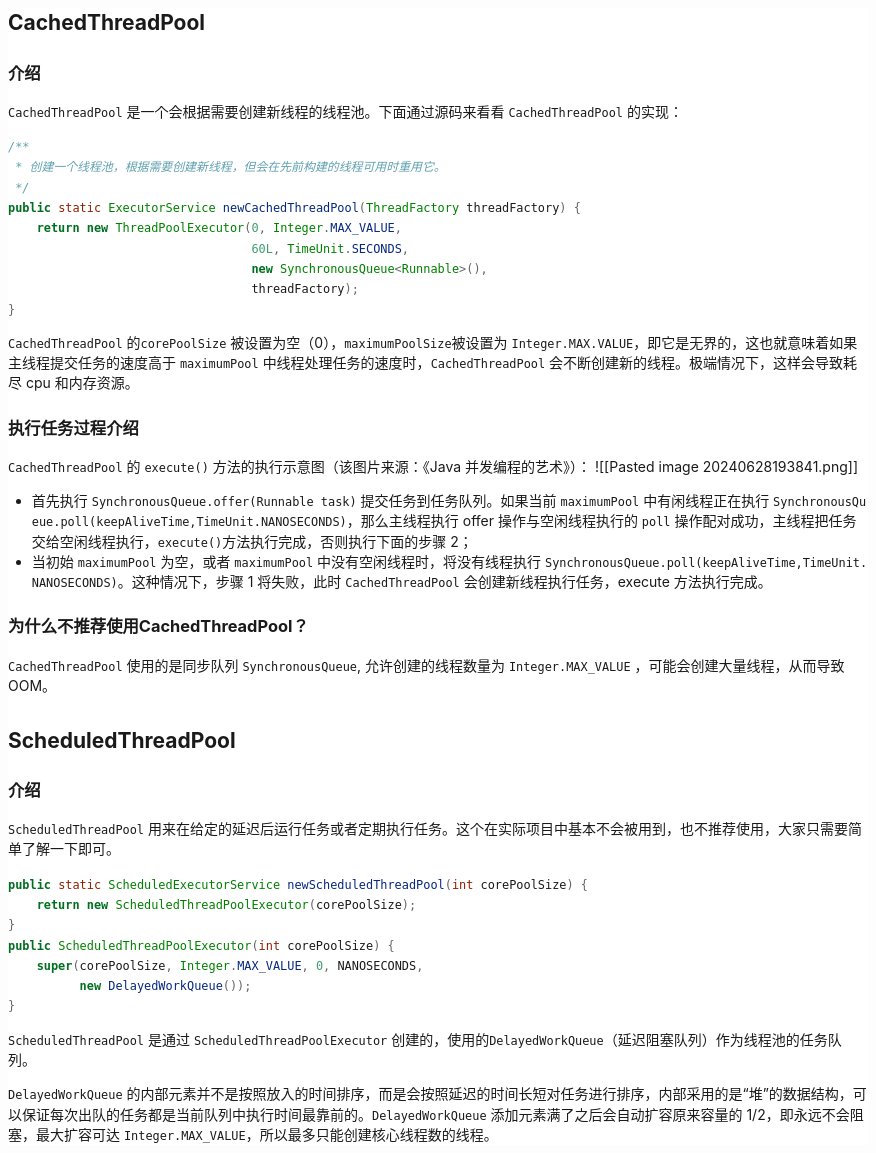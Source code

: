 ## CachedThreadPool
### 介绍
`CachedThreadPool` 是一个会根据需要创建新线程的线程池。下面通过源码来看看 `CachedThreadPool` 的实现：
```java
/**
 * 创建一个线程池，根据需要创建新线程，但会在先前构建的线程可用时重用它。
 */
public static ExecutorService newCachedThreadPool(ThreadFactory threadFactory) {
    return new ThreadPoolExecutor(0, Integer.MAX_VALUE,
                                  60L, TimeUnit.SECONDS,
                                  new SynchronousQueue<Runnable>(),
                                  threadFactory);
}
```

`CachedThreadPool` 的`corePoolSize` 被设置为空（0），`maximumPoolSize`被设置为 `Integer.MAX.VALUE`，即它是无界的，这也就意味着如果主线程提交任务的速度高于 `maximumPool` 中线程处理任务的速度时，`CachedThreadPool` 会不断创建新的线程。极端情况下，这样会导致耗尽 cpu 和内存资源。

### 执行任务过程介绍
`CachedThreadPool` 的 `execute()` 方法的执行示意图（该图片来源：《Java 并发编程的艺术》）：
![[Pasted image 20240628193841.png]]

- 首先执行 `SynchronousQueue.offer(Runnable task)` 提交任务到任务队列。如果当前 `maximumPool` 中有闲线程正在执行 `SynchronousQueue.poll(keepAliveTime,TimeUnit.NANOSECONDS)`，那么主线程执行 offer 操作与空闲线程执行的 `poll` 操作配对成功，主线程把任务交给空闲线程执行，`execute()`方法执行完成，否则执行下面的步骤 2；
- 当初始 `maximumPool` 为空，或者 `maximumPool` 中没有空闲线程时，将没有线程执行 `SynchronousQueue.poll(keepAliveTime,TimeUnit.NANOSECONDS)`。这种情况下，步骤 1 将失败，此时 `CachedThreadPool` 会创建新线程执行任务，execute 方法执行完成。

### 为什么不推荐使用CachedThreadPool？
`CachedThreadPool` 使用的是同步队列 `SynchronousQueue`, 允许创建的线程数量为 `Integer.MAX_VALUE` ，可能会创建大量线程，从而导致 OOM。

## ScheduledThreadPool
### 介绍
`ScheduledThreadPool` 用来在给定的延迟后运行任务或者定期执行任务。这个在实际项目中基本不会被用到，也不推荐使用，大家只需要简单了解一下即可。
```java
public static ScheduledExecutorService newScheduledThreadPool(int corePoolSize) {
    return new ScheduledThreadPoolExecutor(corePoolSize);
}
public ScheduledThreadPoolExecutor(int corePoolSize) {
    super(corePoolSize, Integer.MAX_VALUE, 0, NANOSECONDS,
          new DelayedWorkQueue());
}
```

`ScheduledThreadPool` 是通过 `ScheduledThreadPoolExecutor` 创建的，使用的`DelayedWorkQueue`（延迟阻塞队列）作为线程池的任务队列。

`DelayedWorkQueue` 的内部元素并不是按照放入的时间排序，而是会按照延迟的时间长短对任务进行排序，内部采用的是“堆”的数据结构，可以保证每次出队的任务都是当前队列中执行时间最靠前的。`DelayedWorkQueue` 添加元素满了之后会自动扩容原来容量的 1/2，即永远不会阻塞，最大扩容可达 `Integer.MAX_VALUE`，所以最多只能创建核心线程数的线程。

